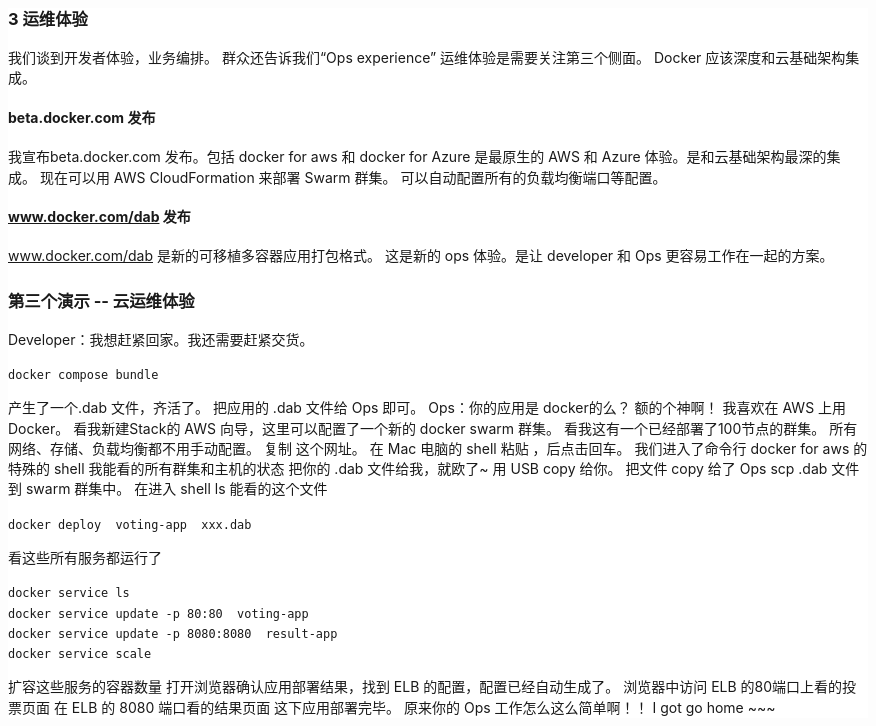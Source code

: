 
### 3 运维体验

我们谈到开发者体验，业务编排。
群众还告诉我们“Ops experience”
运维体验是需要关注第三个侧面。
Docker 应该深度和云基础架构集成。

####  beta.docker.com 发布
我宣布beta.docker.com  发布。包括 docker for aws 和 docker for Azure 
是最原生的 AWS 和 Azure 体验。是和云基础架构最深的集成。
现在可以用 AWS CloudFormation 来部署 Swarm 群集。 
可以自动配置所有的负载均衡端口等配置。

#### www.docker.com/dab 发布
www.docker.com/dab 是新的可移植多容器应用打包格式。
这是新的 ops 体验。是让 developer 和 Ops 更容易工作在一起的方案。

### 第三个演示 -- 云运维体验

Developer：我想赶紧回家。我还需要赶紧交货。

```
docker compose bundle 
```

产生了一个.dab 文件，齐活了。
把应用的 .dab 文件给 Ops 即可。
Ops：你的应用是 docker的么？
额的个神啊！ 我喜欢在 AWS 上用Docker。
看我新建Stack的 AWS 向导，这里可以配置了一个新的 docker swarm 群集。
看我这有一个已经部署了100节点的群集。
所有网络、存储、负载均衡都不用手动配置。
复制 这个网址。
在 Mac 电脑的 shell 粘贴 ，后点击回车。
我们进入了命令行 docker for aws 的特殊的 shell
我能看的所有群集和主机的状态
把你的 .dab 文件给我，就欧了~
用 USB copy 给你。
把文件 copy 给了 Ops
scp .dab 文件到 swarm 群集中。
在进入 shell
ls 能看的这个文件

```
docker deploy  voting-app  xxx.dab 

```
看这些所有服务都运行了

```
docker service ls
docker service update -p 80:80  voting-app
docker service update -p 8080:8080  result-app
docker service scale 

```
扩容这些服务的容器数量
打开浏览器确认应用部署结果，找到 ELB 的配置，配置已经自动生成了。
浏览器中访问 ELB 的80端口上看的投票页面
在 ELB 的 8080 端口看的结果页面
这下应用部署完毕。
原来你的 Ops 工作怎么这么简单啊！！
I got go home ~~~
